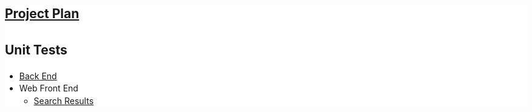 ## [Project Plan](https://github.com/bounswe/bounswe2024group9/wiki/Long%E2%80%90term-planning-451)
## Unit Tests
  - [Back End](https://github.com/bounswe/bounswe2024group9/blob/main/django_project_491/django_app/test.py)
  - Web Front End
      - [Search Results](https://github.com/bounswe/bounswe2024group9/blob/main/koduyorum-web/src/SearchResults.test.js)


